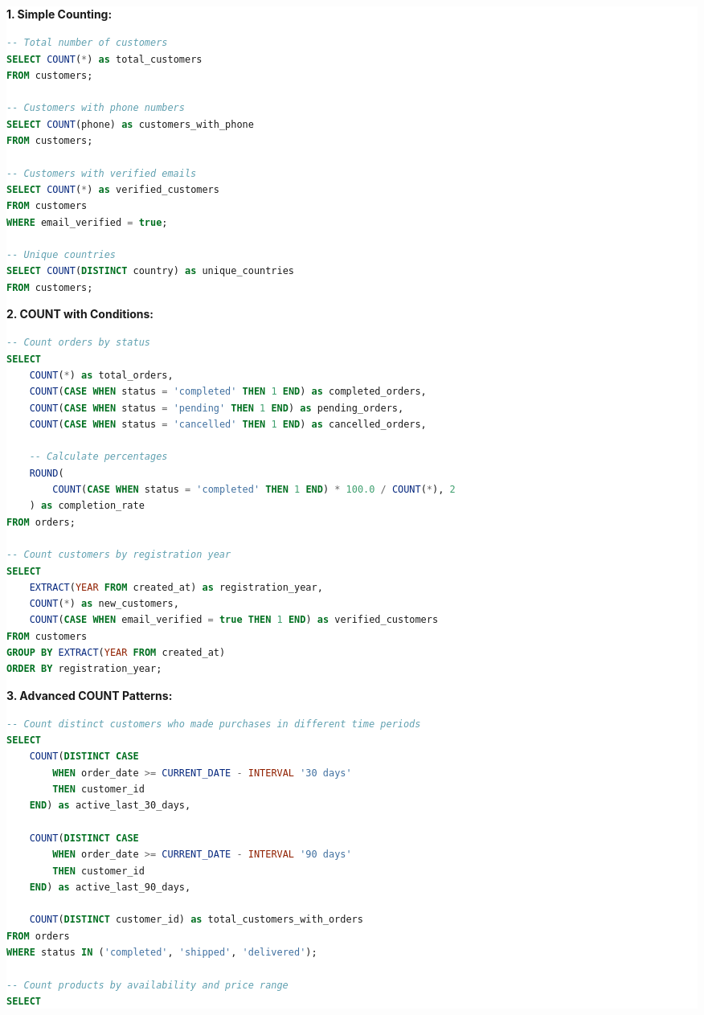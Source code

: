 **1. Simple Counting:**
```sql
-- Total number of customers
SELECT COUNT(*) as total_customers
FROM customers;

-- Customers with phone numbers
SELECT COUNT(phone) as customers_with_phone
FROM customers;

-- Customers with verified emails
SELECT COUNT(*) as verified_customers
FROM customers
WHERE email_verified = true;

-- Unique countries
SELECT COUNT(DISTINCT country) as unique_countries
FROM customers;
```

**2. COUNT with Conditions:**
```sql
-- Count orders by status
SELECT 
    COUNT(*) as total_orders,
    COUNT(CASE WHEN status = 'completed' THEN 1 END) as completed_orders,
    COUNT(CASE WHEN status = 'pending' THEN 1 END) as pending_orders,
    COUNT(CASE WHEN status = 'cancelled' THEN 1 END) as cancelled_orders,
    
    -- Calculate percentages
    ROUND(
        COUNT(CASE WHEN status = 'completed' THEN 1 END) * 100.0 / COUNT(*), 2
    ) as completion_rate
FROM orders;

-- Count customers by registration year
SELECT 
    EXTRACT(YEAR FROM created_at) as registration_year,
    COUNT(*) as new_customers,
    COUNT(CASE WHEN email_verified = true THEN 1 END) as verified_customers
FROM customers
GROUP BY EXTRACT(YEAR FROM created_at)
ORDER BY registration_year;
```

**3. Advanced COUNT Patterns:**
```sql
-- Count distinct customers who made purchases in different time periods
SELECT 
    COUNT(DISTINCT CASE 
        WHEN order_date >= CURRENT_DATE - INTERVAL '30 days' 
        THEN customer_id 
    END) as active_last_30_days,
    
    COUNT(DISTINCT CASE 
        WHEN order_date >= CURRENT_DATE - INTERVAL '90 days' 
        THEN customer_id 
    END) as active_last_90_days,
    
    COUNT(DISTINCT customer_id) as total_customers_with_orders
FROM orders
WHERE status IN ('completed', 'shipped', 'delivered');

-- Count products by availability and price range
SELECT 
```